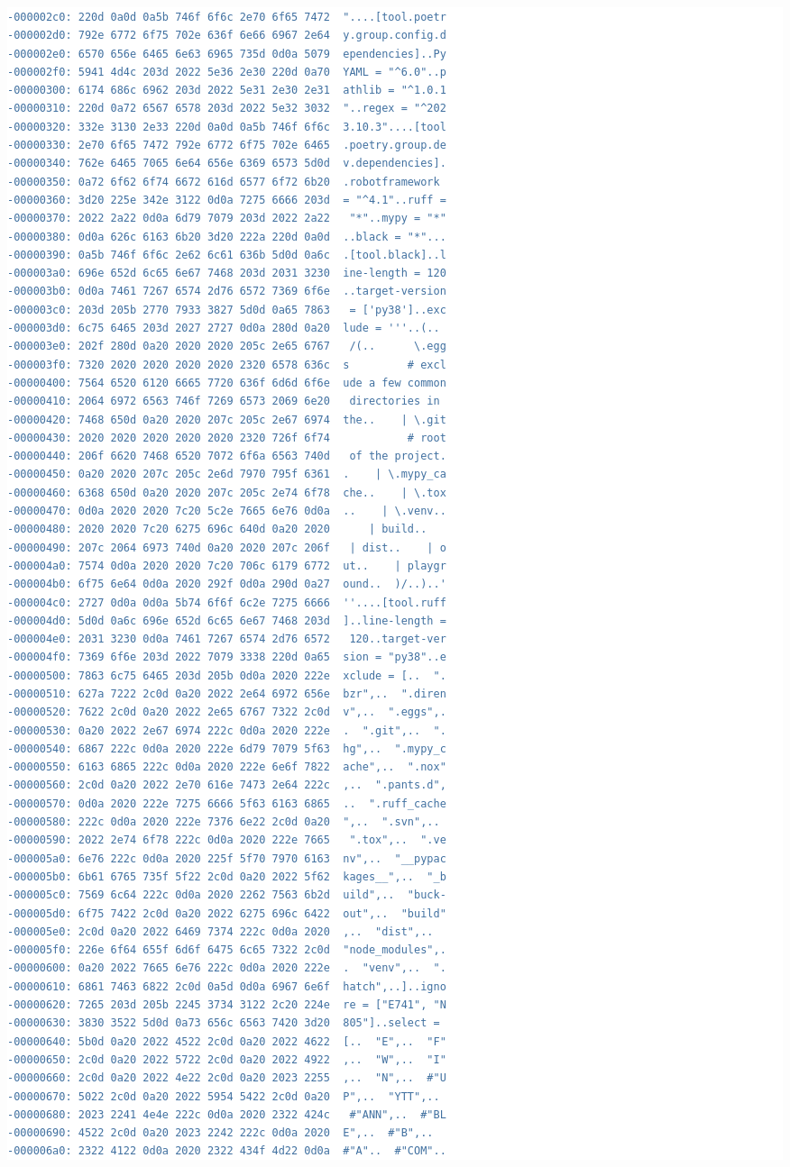 ```diff
-000002c0: 220d 0a0d 0a5b 746f 6f6c 2e70 6f65 7472  "....[tool.poetr
-000002d0: 792e 6772 6f75 702e 636f 6e66 6967 2e64  y.group.config.d
-000002e0: 6570 656e 6465 6e63 6965 735d 0d0a 5079  ependencies]..Py
-000002f0: 5941 4d4c 203d 2022 5e36 2e30 220d 0a70  YAML = "^6.0"..p
-00000300: 6174 686c 6962 203d 2022 5e31 2e30 2e31  athlib = "^1.0.1
-00000310: 220d 0a72 6567 6578 203d 2022 5e32 3032  "..regex = "^202
-00000320: 332e 3130 2e33 220d 0a0d 0a5b 746f 6f6c  3.10.3"....[tool
-00000330: 2e70 6f65 7472 792e 6772 6f75 702e 6465  .poetry.group.de
-00000340: 762e 6465 7065 6e64 656e 6369 6573 5d0d  v.dependencies].
-00000350: 0a72 6f62 6f74 6672 616d 6577 6f72 6b20  .robotframework 
-00000360: 3d20 225e 342e 3122 0d0a 7275 6666 203d  = "^4.1"..ruff =
-00000370: 2022 2a22 0d0a 6d79 7079 203d 2022 2a22   "*"..mypy = "*"
-00000380: 0d0a 626c 6163 6b20 3d20 222a 220d 0a0d  ..black = "*"...
-00000390: 0a5b 746f 6f6c 2e62 6c61 636b 5d0d 0a6c  .[tool.black]..l
-000003a0: 696e 652d 6c65 6e67 7468 203d 2031 3230  ine-length = 120
-000003b0: 0d0a 7461 7267 6574 2d76 6572 7369 6f6e  ..target-version
-000003c0: 203d 205b 2770 7933 3827 5d0d 0a65 7863   = ['py38']..exc
-000003d0: 6c75 6465 203d 2027 2727 0d0a 280d 0a20  lude = '''..(.. 
-000003e0: 202f 280d 0a20 2020 2020 205c 2e65 6767   /(..      \.egg
-000003f0: 7320 2020 2020 2020 2020 2320 6578 636c  s         # excl
-00000400: 7564 6520 6120 6665 7720 636f 6d6d 6f6e  ude a few common
-00000410: 2064 6972 6563 746f 7269 6573 2069 6e20   directories in 
-00000420: 7468 650d 0a20 2020 207c 205c 2e67 6974  the..    | \.git
-00000430: 2020 2020 2020 2020 2020 2320 726f 6f74            # root
-00000440: 206f 6620 7468 6520 7072 6f6a 6563 740d   of the project.
-00000450: 0a20 2020 207c 205c 2e6d 7970 795f 6361  .    | \.mypy_ca
-00000460: 6368 650d 0a20 2020 207c 205c 2e74 6f78  che..    | \.tox
-00000470: 0d0a 2020 2020 7c20 5c2e 7665 6e76 0d0a  ..    | \.venv..
-00000480: 2020 2020 7c20 6275 696c 640d 0a20 2020      | build..   
-00000490: 207c 2064 6973 740d 0a20 2020 207c 206f   | dist..    | o
-000004a0: 7574 0d0a 2020 2020 7c20 706c 6179 6772  ut..    | playgr
-000004b0: 6f75 6e64 0d0a 2020 292f 0d0a 290d 0a27  ound..  )/..)..'
-000004c0: 2727 0d0a 0d0a 5b74 6f6f 6c2e 7275 6666  ''....[tool.ruff
-000004d0: 5d0d 0a6c 696e 652d 6c65 6e67 7468 203d  ]..line-length =
-000004e0: 2031 3230 0d0a 7461 7267 6574 2d76 6572   120..target-ver
-000004f0: 7369 6f6e 203d 2022 7079 3338 220d 0a65  sion = "py38"..e
-00000500: 7863 6c75 6465 203d 205b 0d0a 2020 222e  xclude = [..  ".
-00000510: 627a 7222 2c0d 0a20 2022 2e64 6972 656e  bzr",..  ".diren
-00000520: 7622 2c0d 0a20 2022 2e65 6767 7322 2c0d  v",..  ".eggs",.
-00000530: 0a20 2022 2e67 6974 222c 0d0a 2020 222e  .  ".git",..  ".
-00000540: 6867 222c 0d0a 2020 222e 6d79 7079 5f63  hg",..  ".mypy_c
-00000550: 6163 6865 222c 0d0a 2020 222e 6e6f 7822  ache",..  ".nox"
-00000560: 2c0d 0a20 2022 2e70 616e 7473 2e64 222c  ,..  ".pants.d",
-00000570: 0d0a 2020 222e 7275 6666 5f63 6163 6865  ..  ".ruff_cache
-00000580: 222c 0d0a 2020 222e 7376 6e22 2c0d 0a20  ",..  ".svn",.. 
-00000590: 2022 2e74 6f78 222c 0d0a 2020 222e 7665   ".tox",..  ".ve
-000005a0: 6e76 222c 0d0a 2020 225f 5f70 7970 6163  nv",..  "__pypac
-000005b0: 6b61 6765 735f 5f22 2c0d 0a20 2022 5f62  kages__",..  "_b
-000005c0: 7569 6c64 222c 0d0a 2020 2262 7563 6b2d  uild",..  "buck-
-000005d0: 6f75 7422 2c0d 0a20 2022 6275 696c 6422  out",..  "build"
-000005e0: 2c0d 0a20 2022 6469 7374 222c 0d0a 2020  ,..  "dist",..  
-000005f0: 226e 6f64 655f 6d6f 6475 6c65 7322 2c0d  "node_modules",.
-00000600: 0a20 2022 7665 6e76 222c 0d0a 2020 222e  .  "venv",..  ".
-00000610: 6861 7463 6822 2c0d 0a5d 0d0a 6967 6e6f  hatch",..]..igno
-00000620: 7265 203d 205b 2245 3734 3122 2c20 224e  re = ["E741", "N
-00000630: 3830 3522 5d0d 0a73 656c 6563 7420 3d20  805"]..select = 
-00000640: 5b0d 0a20 2022 4522 2c0d 0a20 2022 4622  [..  "E",..  "F"
-00000650: 2c0d 0a20 2022 5722 2c0d 0a20 2022 4922  ,..  "W",..  "I"
-00000660: 2c0d 0a20 2022 4e22 2c0d 0a20 2023 2255  ,..  "N",..  #"U
-00000670: 5022 2c0d 0a20 2022 5954 5422 2c0d 0a20  P",..  "YTT",.. 
-00000680: 2023 2241 4e4e 222c 0d0a 2020 2322 424c   #"ANN",..  #"BL
-00000690: 4522 2c0d 0a20 2023 2242 222c 0d0a 2020  E",..  #"B",..  
-000006a0: 2322 4122 0d0a 2020 2322 434f 4d22 0d0a  #"A"..  #"COM"..
```